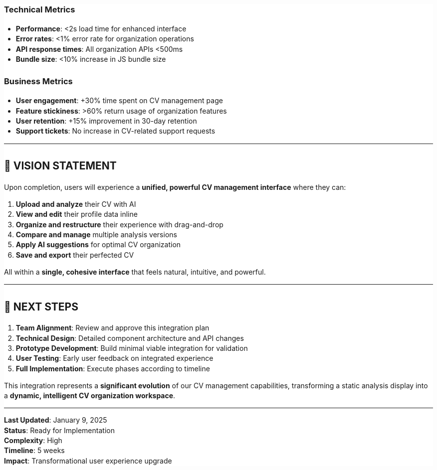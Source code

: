 ### **Technical Metrics**
- **Performance**: <2s load time for enhanced interface
- **Error rates**: <1% error rate for organization operations  
- **API response times**: All organization APIs <500ms
- **Bundle size**: <10% increase in JS bundle size

### **Business Metrics**
- **User engagement**: +30% time spent on CV management page
- **Feature stickiness**: >60% return usage of organization features
- **User retention**: +15% improvement in 30-day retention
- **Support tickets**: No increase in CV-related support requests

---

## 🎯 VISION STATEMENT

Upon completion, users will experience a **unified, powerful CV management interface** where they can:

1. **Upload and analyze** their CV with AI
2. **View and edit** their profile data inline
3. **Organize and restructure** their experience with drag-and-drop
4. **Compare and manage** multiple analysis versions
5. **Apply AI suggestions** for optimal CV organization
6. **Save and export** their perfected CV

All within a **single, cohesive interface** that feels natural, intuitive, and powerful.

---

## 🔄 NEXT STEPS

1. **Team Alignment**: Review and approve this integration plan
2. **Technical Design**: Detailed component architecture and API changes
3. **Prototype Development**: Build minimal viable integration for validation
4. **User Testing**: Early user feedback on integrated experience
5. **Full Implementation**: Execute phases according to timeline

This integration represents a **significant evolution** of our CV management capabilities, transforming a static analysis display into a **dynamic, intelligent CV organization workspace**.

---

**Last Updated**: January 9, 2025  
**Status**: Ready for Implementation  
**Complexity**: High  
**Timeline**: 5 weeks  
**Impact**: Transformational user experience upgrade